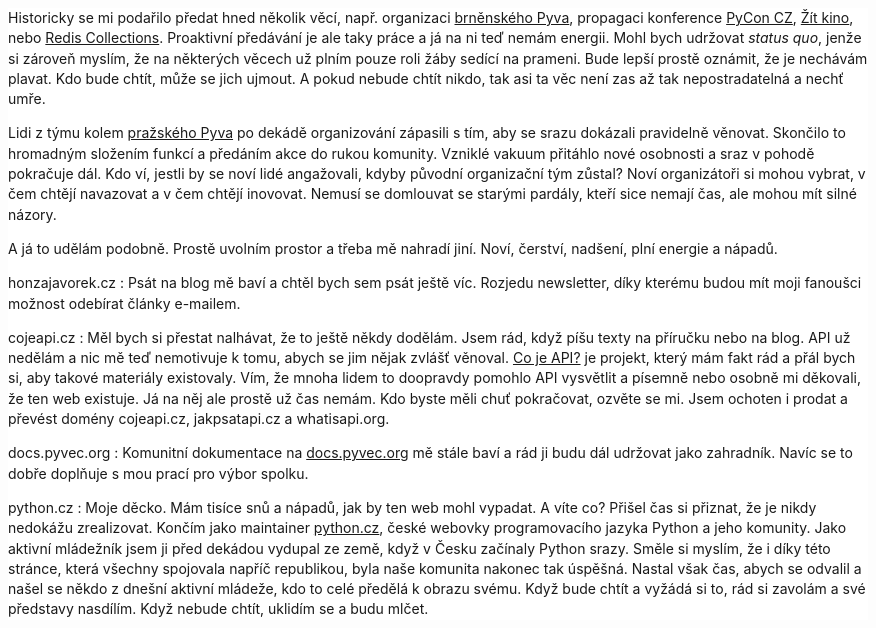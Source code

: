 Historicky se mi podařilo předat hned několik věcí, např. organizaci [brněnského Pyva](https://pyvo.cz/brno-pyvo/), propagaci konference [PyCon CZ](https://cz.pycon.org/), [Žít kino](https://zitkino.cz/), nebo [Redis Collections](https://redis-collections.readthedocs.io/).
Proaktivní předávání je ale taky práce a já na ni teď nemám energii.
Mohl bych udržovat _status quo_, jenže si zároveň myslím, že na některých věcech už plním pouze roli žáby sedící na prameni.
Bude lepší prostě oznámit, že je nechávám plavat.
Kdo bude chtít, může se jich ujmout.
A pokud nebude chtít nikdo, tak asi ta věc není zas až tak nepostradatelná a nechť umře.

Lidi z týmu kolem [pražského Pyva](https://pyvo.cz/praha-pyvo/) po dekádě organizování zápasili s tím, aby se srazu dokázali pravidelně věnovat.
Skončilo to hromadným složením funkcí a předáním akce do rukou komunity.
Vzniklé vakuum přitáhlo nové osobnosti a sraz v pohodě pokračuje dál.
Kdo ví, jestli by se noví lidé angažovali, kdyby původní organizační tým zůstal?
Noví organizátoři si mohou vybrat, v čem chtějí navazovat a v čem chtějí inovovat.
Nemusí se domlouvat se starými pardály, kteří sice nemají čas, ale mohou mít silné názory.

A já to udělám podobně.
Prostě uvolním prostor a třeba mě nahradí jiní.
Noví, čerství, nadšení, plní energie a nápadů.

honzajavorek.cz
:   Psát na blog mě baví a chtěl bych sem psát ještě víc.
    Rozjedu newsletter, díky kterému budou mít moji fanoušci možnost odebírat články e-mailem.

cojeapi.cz
:   Měl bych si přestat nalhávat, že to ještě někdy dodělám.
    Jsem rád, když píšu texty na příručku nebo na blog.
    API už nedělám a nic mě teď nemotivuje k tomu, abych se jim nějak zvlášť věnoval.
    [Co je API?](https://cojeapi.cz/) je projekt, který mám fakt rád a přál bych si, aby takové materiály existovaly.
    Vím, že mnoha lidem to doopravdy pomohlo API vysvětlit a písemně nebo osobně mi děkovali, že ten web existuje.
    Já na něj ale prostě už čas nemám.
    Kdo byste měli chuť pokračovat, ozvěte se mi.
    Jsem ochoten i prodat a převést domény cojeapi.cz, jakpsatapi.cz a whatisapi.org.

docs.pyvec.org
:   Komunitní dokumentace na [docs.pyvec.org](https://docs.pyvec.org/) mě stále baví a rád ji budu dál udržovat jako zahradník.
    Navíc se to dobře doplňuje s mou prací pro výbor spolku.

python.cz
:   Moje děcko.
    Mám tisíce snů a nápadů, jak by ten web mohl vypadat.
    A víte co?
    Přišel čas si přiznat, že je nikdy nedokážu zrealizovat.
    Končím jako maintainer [python.cz](https://python.cz/), české webovky programovacího jazyka Python a jeho komunity.
    Jako aktivní mládežník jsem ji před dekádou vydupal ze země, když v Česku začínaly Python srazy.
    Směle si myslím, že i díky této stránce, která všechny spojovala napříč republikou, byla naše komunita nakonec tak úspěšná.
    Nastal však čas, abych se odvalil a našel se někdo z dnešní aktivní mládeže, kdo to celé předělá k obrazu svému.
    Když bude chtít a vyžádá si to, rád si zavolám a své představy nasdílím.
    Když nebude chtít, uklidím se a budu mlčet.
